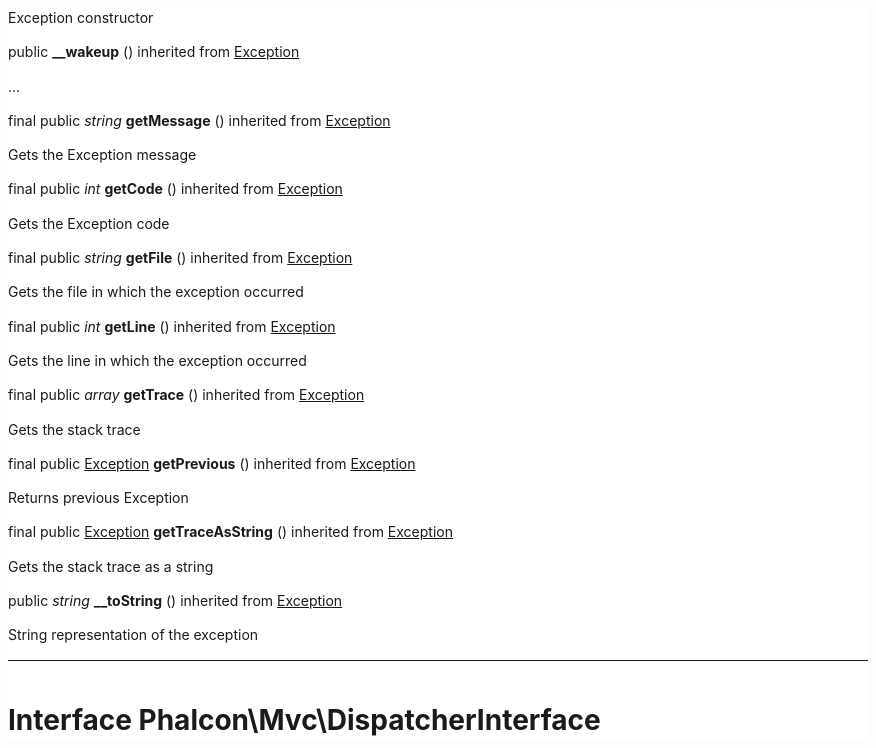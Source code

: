 Exception constructor



public  **__wakeup** () inherited from [Exception](https://php.net/manual/en/class.exception.php)

...


final public *string* **getMessage** () inherited from [Exception](https://php.net/manual/en/class.exception.php)

Gets the Exception message



final public *int* **getCode** () inherited from [Exception](https://php.net/manual/en/class.exception.php)

Gets the Exception code



final public *string* **getFile** () inherited from [Exception](https://php.net/manual/en/class.exception.php)

Gets the file in which the exception occurred



final public *int* **getLine** () inherited from [Exception](https://php.net/manual/en/class.exception.php)

Gets the line in which the exception occurred



final public *array* **getTrace** () inherited from [Exception](https://php.net/manual/en/class.exception.php)

Gets the stack trace



final public [Exception](https://php.net/manual/en/class.exception.php) **getPrevious** () inherited from [Exception](https://php.net/manual/en/class.exception.php)

Returns previous Exception



final public [Exception](https://php.net/manual/en/class.exception.php) **getTraceAsString** () inherited from [Exception](https://php.net/manual/en/class.exception.php)

Gets the stack trace as a string



public *string* **__toString** () inherited from [Exception](https://php.net/manual/en/class.exception.php)

String representation of the exception




<hr>

# Interface **Phalcon\Mvc\DispatcherInterface**
